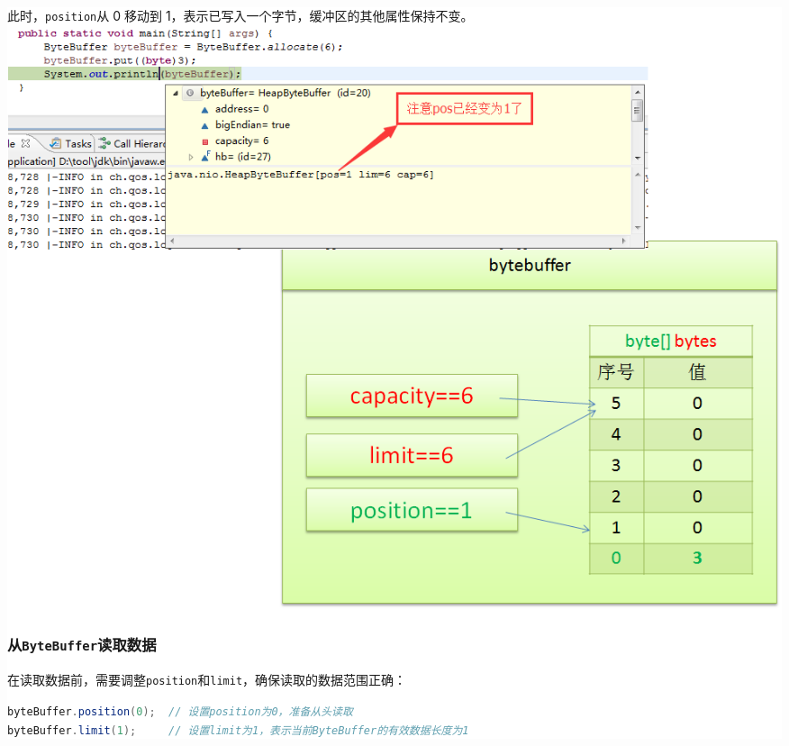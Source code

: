 此时，`position`从 0 移动到 1，表示已写入一个字节，缓冲区的其他属性保持不变。
![Alt text](images/image-2.png)

### 从`ByteBuffer`读取数据

在读取数据前，需要调整`position`和`limit`，确保读取的数据范围正确：

```java
byteBuffer.position(0);  // 设置position为0，准备从头读取
byteBuffer.limit(1);     // 设置limit为1，表示当前ByteBuffer的有效数据长度为1
```
